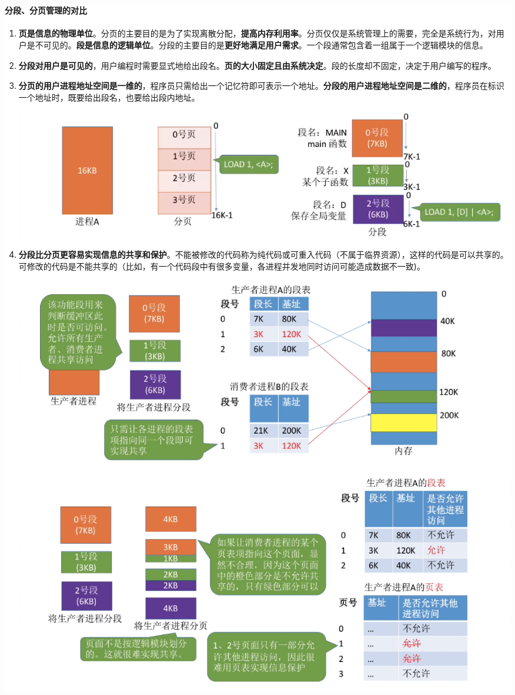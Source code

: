 #### 分段、分页管理的对比

1. **页是信息的物理单位**。分页的主要目的是为了实现离散分配，**提高内存利用率**。分页仅仅是系统管理上的需要，完全是系统行为，对用户是不可见的。**段是信息的逻辑单位**。分段的主要目的是**更好地满足用户需求**。一个段通常包含着一组属于一个逻辑模块的信息。

2. **分段对用户是可见的**，用户编程时需要显式地给出段名。**页的大小固定且由系统决定**。段的长度却不固定，决定于用户编写的程序。

3. **分页的用户进程地址空间是一维的**，程序员只需给出一个记忆符即可表示一个地址。**分段的用户进程地址空间是二维的**，程序员在标识一个地址时，既要给出段名，也要给出段内地址。

   ![](./assets/253.png)

4. **分段比分页更容易实现信息的共享和保护**。不能被修改的代码称为纯代码或可重入代码（不属于临界资源），这样的代码是可以共享的。可修改的代码是不能共享的（比如，有一个代码段中有很多变量，各进程并发地同时访问可能造成数据不一致)。

   ![](./assets/254.png)

   ![](./assets/255.png)
